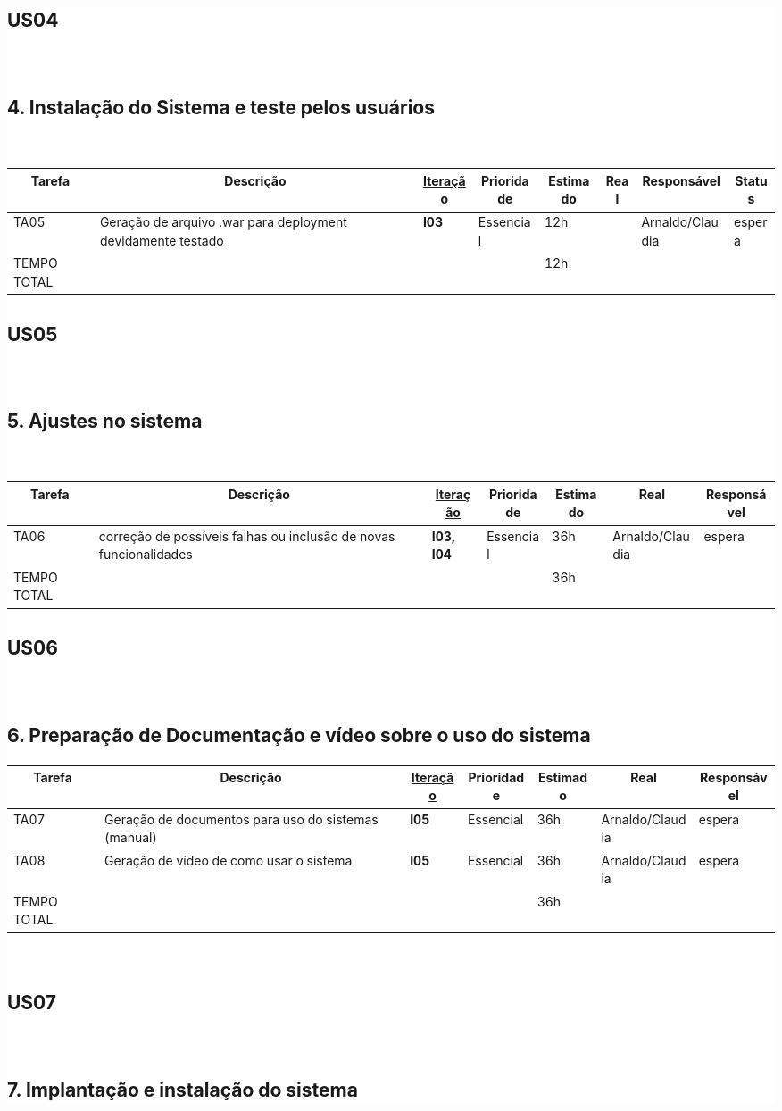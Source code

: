 <h2>US04</h2>

<br>

<h2>4.	Instalação do Sistema e teste pelos usuários</h2>

<table><thead><th><b>Tarefa</b></th><th><b>Descrição</b></th><th><b><a href='Iteration.md'>Iteração</a></b></th><th><b>Prioridade</b> </th><th> <b>Estimado</b></th><th> <b>Real</b></th><th><b>Responsável</b></th><th> <b>Status</b></th></thead><tbody>
<tr><td>TA05         </td><td>Geração de arquivo .war para deployment devidamente testado </td><td><b>I03</b>                                </td><td>Essencial         </td><td>12h             </td><td>            </td><td>Arnaldo/Claudia   </td><td>espera        </td></tr>
<tr><td>TEMPO TOTAL  </td><td>                </td><td> </td><td> </td><td>12h                                       </td><td>                  </td></tr>
<br></tbody></table>

<h2>US05</h2>

<br>

<h2>5.	Ajustes no sistema</h2>

<table><thead><th><b>Tarefa</b></th><th><b>Descrição</b></th><th><b><a href='Iteration.md'>Iteração</a></b></th><th><b>Prioridade</b> </th><th> <b>Estimado</b></th><th> <b>Real</b></th><th><b>Responsável</b></th></thead><tbody>
<tr><td>TA06         </td><td>correção de possíveis falhas ou inclusão de novas funcionalidades </td><td><b>I03, I04</b>                           </td><td>Essencial         </td><td>36h             </td><td>Arnaldo/Claudia </td><td>espera            </td></tr>
<tr><td>TEMPO TOTAL  </td><td>                </td><td> </td><td> </td><td>36h                                       </td><td>                  </td></tr>
<br></tbody></table>

<h2>US06</h2>

<br>

<h2>6.	Preparação de Documentação e vídeo sobre o uso do sistema</h2>

<table><thead><th><b>Tarefa</b></th><th><b>Descrição</b></th><th><b><a href='Iteration.md'>Iteração</a></b></th><th><b>Prioridade</b> </th><th> <b>Estimado</b></th><th> <b>Real</b></th><th><b>Responsável</b></th></thead><tbody>
<tr><td>TA07         </td><td>Geração de documentos para uso do sistemas (manual)</td><td><b>I05</b>                                </td><td>Essencial         </td><td>36h             </td><td>Arnaldo/Claudia </td><td>espera            </td></tr>
<tr><td>TA08         </td><td>Geração de vídeo de como usar o sistema </td><td><b>I05</b>                                </td><td>Essencial         </td><td>36h             </td><td>Arnaldo/Claudia </td><td>espera            </td></tr>
<tr><td>TEMPO TOTAL  </td><td>                </td><td> </td><td> </td><td>36h                                       </td><td>                  </td></tr></tbody></table>

<br>

<h2>US07</h2>

<br>


<h2>7.	Implantação e instalação do sistema</h2>
